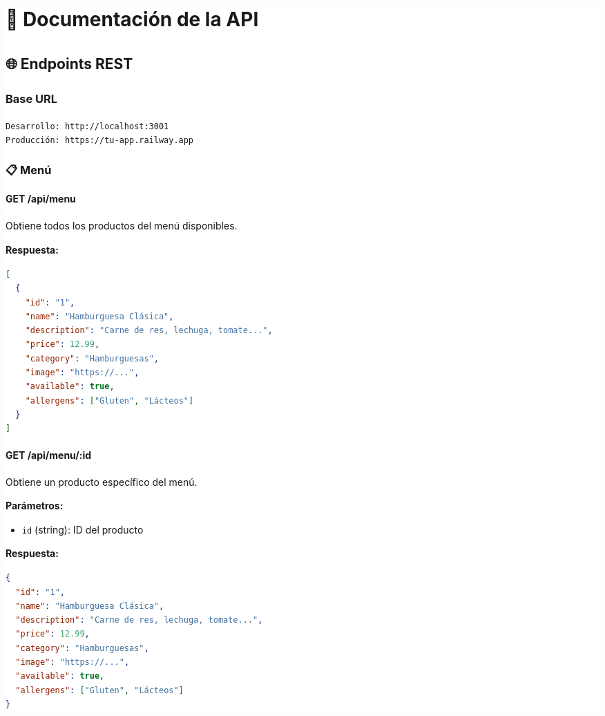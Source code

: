 # 📡 Documentación de la API

## 🌐 Endpoints REST

### Base URL
```
Desarrollo: http://localhost:3001
Producción: https://tu-app.railway.app
```

### 📋 Menú

#### GET /api/menu
Obtiene todos los productos del menú disponibles.

**Respuesta:**
```json
[
  {
    "id": "1",
    "name": "Hamburguesa Clásica",
    "description": "Carne de res, lechuga, tomate...",
    "price": 12.99,
    "category": "Hamburguesas",
    "image": "https://...",
    "available": true,
    "allergens": ["Gluten", "Lácteos"]
  }
]
```

#### GET /api/menu/:id
Obtiene un producto específico del menú.

**Parámetros:**
- `id` (string): ID del producto

**Respuesta:**
```json
{
  "id": "1",
  "name": "Hamburguesa Clásica",
  "description": "Carne de res, lechuga, tomate...",
  "price": 12.99,
  "category": "Hamburguesas",
  "image": "https://...",
  "available": true,
  "allergens": ["Gluten", "Lácteos"]
}
```
